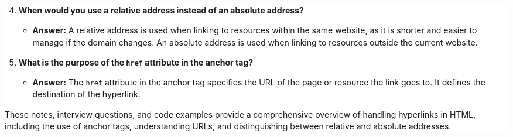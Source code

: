 4. **When would you use a relative address instead of an absolute address?**
   - **Answer:** A relative address is used when linking to resources within the same website, as it is shorter and easier to manage if the domain changes. An absolute address is used when linking to resources outside the current website.

5. **What is the purpose of the `href` attribute in the anchor tag?**
   - **Answer:** The `href` attribute in the anchor tag specifies the URL of the page or resource the link goes to. It defines the destination of the hyperlink.

These notes, interview questions, and code examples provide a comprehensive overview of handling hyperlinks in HTML, including the use of anchor tags, understanding URLs, and distinguishing between relative and absolute addresses.